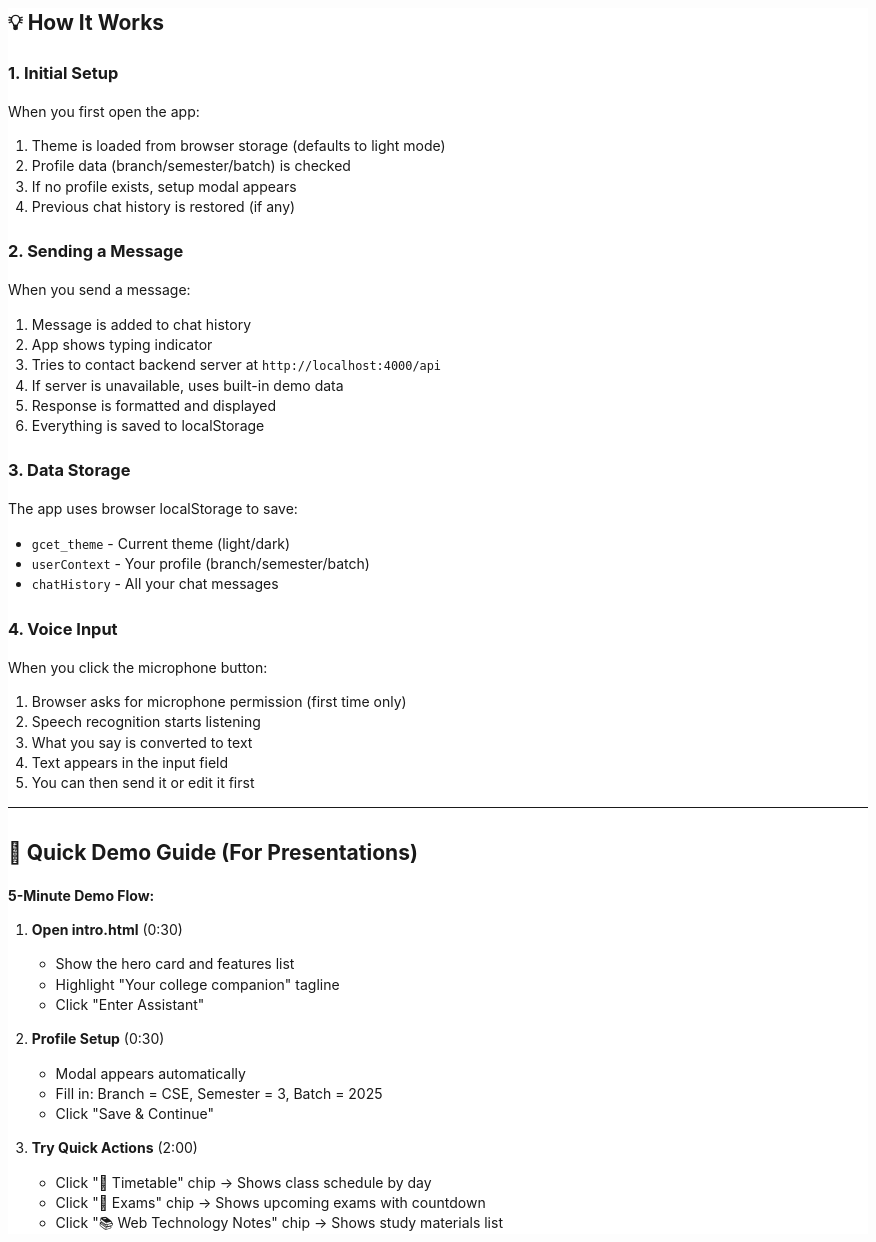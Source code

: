 
## 💡 How It Works

### 1. **Initial Setup**
When you first open the app:
1. Theme is loaded from browser storage (defaults to light mode)
2. Profile data (branch/semester/batch) is checked
3. If no profile exists, setup modal appears
4. Previous chat history is restored (if any)

### 2. **Sending a Message**
When you send a message:
1. Message is added to chat history
2. App shows typing indicator
3. Tries to contact backend server at `http://localhost:4000/api`
4. If server is unavailable, uses built-in demo data
5. Response is formatted and displayed
6. Everything is saved to localStorage

### 3. **Data Storage**
The app uses browser localStorage to save:
- `gcet_theme` - Current theme (light/dark)
- `userContext` - Your profile (branch/semester/batch)
- `chatHistory` - All your chat messages

### 4. **Voice Input**
When you click the microphone button:
1. Browser asks for microphone permission (first time only)
2. Speech recognition starts listening
3. What you say is converted to text
4. Text appears in the input field
5. You can then send it or edit it first

---

## 🎯 Quick Demo Guide (For Presentations)

**5-Minute Demo Flow:**

1. **Open intro.html** (0:30)
   - Show the hero card and features list
   - Highlight "Your college companion" tagline
   - Click "Enter Assistant"

2. **Profile Setup** (0:30)
   - Modal appears automatically
   - Fill in: Branch = CSE, Semester = 3, Batch = 2025
   - Click "Save & Continue"

3. **Try Quick Actions** (2:00)
   - Click "📅 Timetable" chip → Shows class schedule by day
   - Click "📝 Exams" chip → Shows upcoming exams with countdown
   - Click "📚 Web Technology Notes" chip → Shows study materials list
